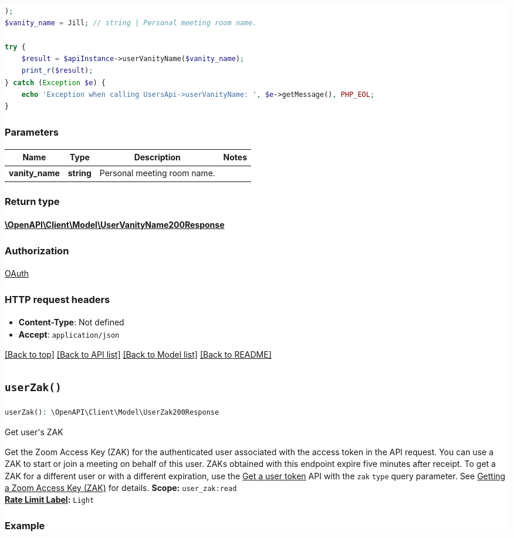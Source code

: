 ```php
);
$vanity_name = Jill; // string | Personal meeting room name.

try {
    $result = $apiInstance->userVanityName($vanity_name);
    print_r($result);
} catch (Exception $e) {
    echo 'Exception when calling UsersApi->userVanityName: ', $e->getMessage(), PHP_EOL;
}
```

### Parameters

Name | Type | Description  | Notes
------------- | ------------- | ------------- | -------------
 **vanity_name** | **string**| Personal meeting room name. |

### Return type

[**\OpenAPI\Client\Model\UserVanityName200Response**](../Model/UserVanityName200Response.md)

### Authorization

[OAuth](../../README.md#OAuth)

### HTTP request headers

- **Content-Type**: Not defined
- **Accept**: `application/json`

[[Back to top]](#) [[Back to API list]](../../README.md#endpoints)
[[Back to Model list]](../../README.md#models)
[[Back to README]](../../README.md)

## `userZak()`

```php
userZak(): \OpenAPI\Client\Model\UserZak200Response
```

Get user's ZAK

Get the Zoom Access Key (ZAK) for the authenticated user associated with the access token in the API request. You can use a ZAK to start or join a meeting on behalf of this user.  ZAKs obtained with this endpoint expire five minutes after receipt.  To get a ZAK for a different user or with a different expiration, use the [Get a user token](https://marketplace.zoom.us/docs/api-reference/zoom-api/methods#operation/userToken) API with the `zak` `type` query parameter.  See [Getting a Zoom Access Key (ZAK)](https://marketplace.zoom.us/docs/sdk/native-sdks/auth#generating-zoom-access-token-zak) for details.  **Scope:** `user_zak:read`<br> **[Rate Limit Label](https://marketplace.zoom.us/docs/api-reference/rate-limits#rate-limits):** `Light`

### Example
